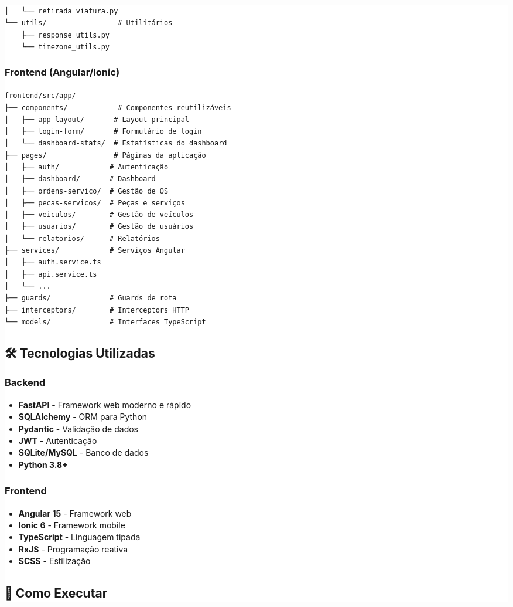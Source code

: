 ```
│   └── retirada_viatura.py
└── utils/                 # Utilitários
    ├── response_utils.py
    └── timezone_utils.py
```

### Frontend (Angular/Ionic)
```
frontend/src/app/
├── components/            # Componentes reutilizáveis
│   ├── app-layout/       # Layout principal
│   ├── login-form/       # Formulário de login
│   └── dashboard-stats/  # Estatísticas do dashboard
├── pages/                # Páginas da aplicação
│   ├── auth/            # Autenticação
│   ├── dashboard/       # Dashboard
│   ├── ordens-servico/  # Gestão de OS
│   ├── pecas-servicos/  # Peças e serviços
│   ├── veiculos/        # Gestão de veículos
│   ├── usuarios/        # Gestão de usuários
│   └── relatorios/      # Relatórios
├── services/            # Serviços Angular
│   ├── auth.service.ts
│   ├── api.service.ts
│   └── ...
├── guards/              # Guards de rota
├── interceptors/        # Interceptors HTTP
└── models/              # Interfaces TypeScript
```

## 🛠️ Tecnologias Utilizadas

### Backend
- **FastAPI** - Framework web moderno e rápido
- **SQLAlchemy** - ORM para Python
- **Pydantic** - Validação de dados
- **JWT** - Autenticação
- **SQLite/MySQL** - Banco de dados
- **Python 3.8+**

### Frontend
- **Angular 15** - Framework web
- **Ionic 6** - Framework mobile
- **TypeScript** - Linguagem tipada
- **RxJS** - Programação reativa
- **SCSS** - Estilização

## 🚀 Como Executar

